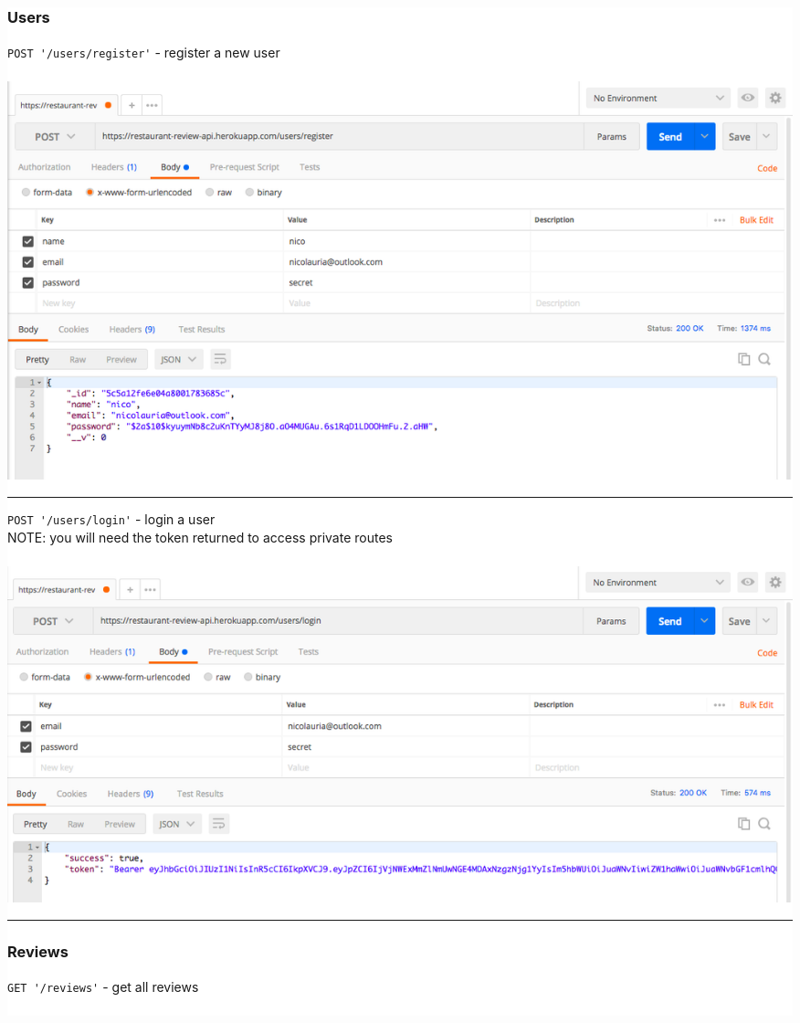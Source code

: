 ### Users
`POST '/users/register'` - register a new user<br><br>
<img src="./images/register.png" width="900">
***
`POST '/users/login'` - login a user<br>
NOTE: you will need the token returned to access private routes<br><br>
<img src="./images/login.png" width="900">
***
### Reviews
`GET '/reviews'` - get all reviews<br><br>